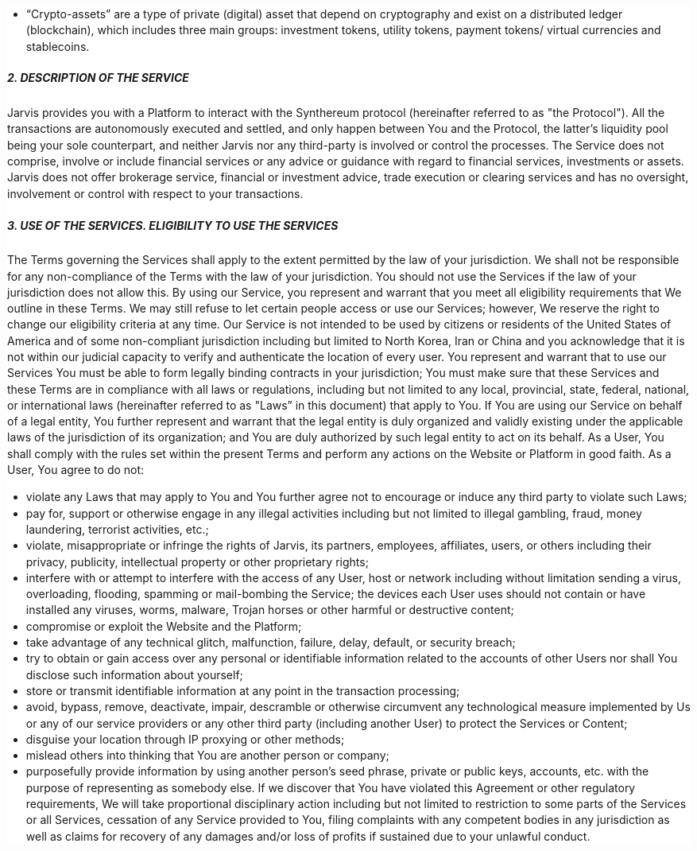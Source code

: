 - “Crypto-assets” are a type of private (digital) asset that depend on cryptography and exist on a distributed ledger (blockchain), which includes three main groups: investment tokens, utility tokens, payment tokens/ virtual currencies and stablecoins.

##### 2. DESCRIPTION OF THE SERVICE
Jarvis provides you with a Platform to interact with the Synthereum protocol (hereinafter referred to as "the Protocol"). All the transactions are autonomously executed and settled, and only happen between You and the Protocol, the latter’s liquidity pool being your sole counterpart, and neither Jarvis nor any third-party is involved or control the processes.
The Service does not comprise, involve or include financial services or any advice or guidance with regard to financial services, investments or assets. Jarvis does not offer brokerage service, financial or investment advice, trade execution or clearing services and has no oversight, involvement or control with respect to your transactions.

##### 3. USE OF THE SERVICES. ELIGIBILITY TO USE THE SERVICES
The Terms governing the Services shall apply to the extent permitted by the law of your jurisdiction. We shall not be responsible for any non-compliance of the Terms with the law of your jurisdiction. You should not use the Services if the law of your jurisdiction does not allow this. By using our Service, you represent and warrant that you meet all eligibility requirements that We outline in these Terms. We may still refuse to let certain people access or use our Services; however, We reserve the right to change our eligibility criteria at any time.
Our Service is not intended to be used by citizens or residents of the United States of America and of some non-compliant jurisdiction including but limited to North Korea, Iran or China and you acknowledge that it is not within our judicial capacity to verify and authenticate the location of every user.
You represent and warrant that to use our Services You must be able to form legally binding contracts in your jurisdiction; You must make sure that these Services and these Terms are in compliance with all laws or regulations, including but not limited to any local, provincial, state, federal, national, or international laws (hereinafter referred to as "Laws” in this document) that apply to You.
If You are using our Service on behalf of a legal entity, You further represent and warrant that the legal entity is duly organized and validly existing under the applicable laws of the jurisdiction of its organization; and You are duly authorized by such legal entity to act on its behalf.
As a User, You shall comply with the rules set within the present Terms and perform any actions on the Website or Platform in good faith.
As a User, You agree to do not:
- violate any Laws that may apply to You and You further agree not to encourage or induce any third party to violate such Laws;
- pay for, support or otherwise engage in any illegal activities including but not limited to illegal gambling, fraud, money laundering, terrorist activities, etc.;
- violate, misappropriate or infringe the rights of Jarvis, its partners, employees, affiliates, users, or others including their privacy, publicity, intellectual property or other proprietary rights;
- interfere with or attempt to interfere with the access of any User, host or network including without limitation sending a virus, overloading, flooding, spamming or mail-bombing the Service; the devices each User uses should not contain or have installed any viruses, worms, malware, Trojan horses or other harmful or destructive content;
- compromise or exploit the Website and the Platform;
- take advantage of any technical glitch, malfunction, failure, delay, default, or security breach;
- try to obtain or gain access over any personal or identifiable information related to the accounts of other Users nor shall You disclose such information about yourself;
- store or transmit identifiable information at any point in the transaction processing;
- avoid, bypass, remove, deactivate, impair, descramble or otherwise circumvent any technological measure implemented by Us or any of our service providers or any other third party (including another User) to protect the Services or Content;
- disguise your location through IP proxying or other methods;
- mislead others into thinking that You are another person or company;
- purposefully provide information by using another person’s seed phrase, private or public keys, accounts, etc. with the purpose of representing as somebody else.
If we discover that You have violated this Agreement or other regulatory requirements, We will take proportional disciplinary action including but not limited to restriction to some parts of the Services or all Services, cessation of any Service provided to You, filing complaints with any competent bodies in any jurisdiction as well as claims for recovery of any damages and/or loss of profits if sustained due to your unlawful conduct.